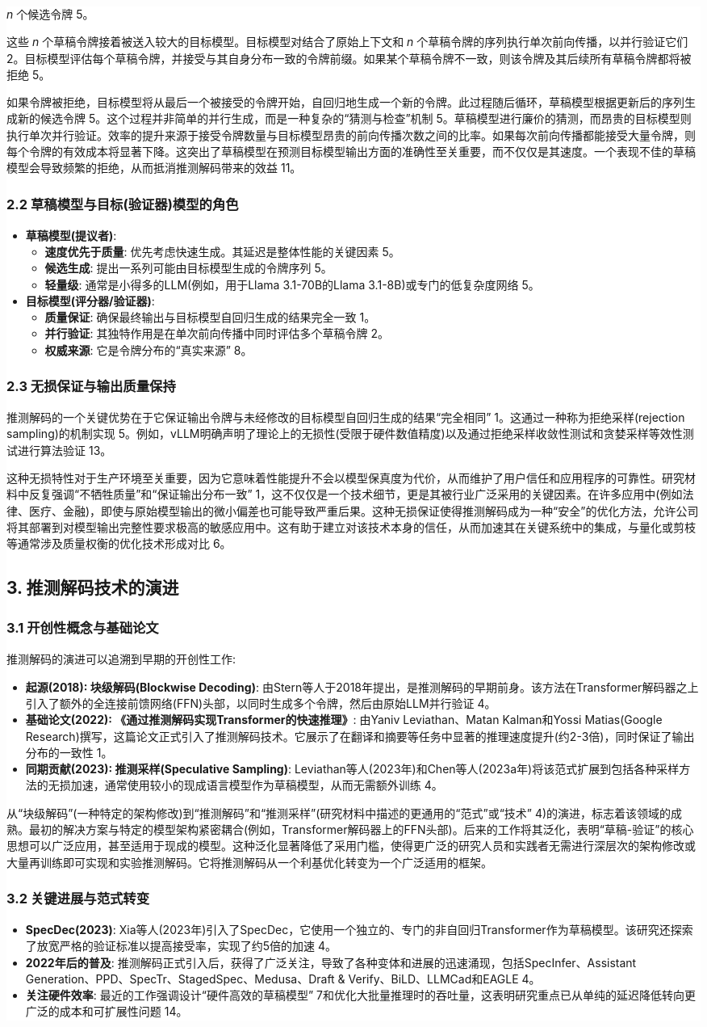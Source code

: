 *n* 个候选令牌 5。

这些 *n* 个草稿令牌接着被送入较大的目标模型。目标模型对结合了原始上下文和 *n* 个草稿令牌的序列执行单次前向传播，以并行验证它们 2。目标模型评估每个草稿令牌，并接受与其自身分布一致的令牌前缀。如果某个草稿令牌不一致，则该令牌及其后续所有草稿令牌都将被拒绝 5。

如果令牌被拒绝，目标模型将从最后一个被接受的令牌开始，自回归地生成一个新的令牌。此过程随后循环，草稿模型根据更新后的序列生成新的候选令牌 5。这个过程并非简单的并行生成，而是一种复杂的“猜测与检查”机制 5。草稿模型进行廉价的猜测，而昂贵的目标模型则执行单次并行验证。效率的提升来源于接受令牌数量与目标模型昂贵的前向传播次数之间的比率。如果每次前向传播都能接受大量令牌，则每个令牌的有效成本将显著下降。这突出了草稿模型在预测目标模型输出方面的准确性至关重要，而不仅仅是其速度。一个表现不佳的草稿模型会导致频繁的拒绝，从而抵消推测解码带来的效益 11。

### **2.2 草稿模型与目标(验证器)模型的角色**

* **草稿模型(提议者)**:   
  * **速度优先于质量**: 优先考虑快速生成。其延迟是整体性能的关键因素 5。  
  * **候选生成**: 提出一系列可能由目标模型生成的令牌序列 5。  
  * **轻量级**: 通常是小得多的LLM(例如，用于Llama 3.1-70B的Llama 3.1-8B)或专门的低复杂度网络 5。  
* **目标模型(评分器/验证器)**:   
  * **质量保证**: 确保最终输出与目标模型自回归生成的结果完全一致 1。  
  * **并行验证**: 其独特作用是在单次前向传播中同时评估多个草稿令牌 2。  
  * **权威来源**: 它是令牌分布的“真实来源” 8。

### **2.3 无损保证与输出质量保持**

推测解码的一个关键优势在于它保证输出令牌与未经修改的目标模型自回归生成的结果“完全相同” 1。这通过一种称为拒绝采样(rejection sampling)的机制实现 5。例如，vLLM明确声明了理论上的无损性(受限于硬件数值精度)以及通过拒绝采样收敛性测试和贪婪采样等效性测试进行算法验证 13。

这种无损特性对于生产环境至关重要，因为它意味着性能提升不会以模型保真度为代价，从而维护了用户信任和应用程序的可靠性。研究材料中反复强调“不牺牲质量”和“保证输出分布一致” 1，这不仅仅是一个技术细节，更是其被行业广泛采用的关键因素。在许多应用中(例如法律、医疗、金融)，即使与原始模型输出的微小偏差也可能导致严重后果。这种无损保证使得推测解码成为一种“安全”的优化方法，允许公司将其部署到对模型输出完整性要求极高的敏感应用中。这有助于建立对该技术本身的信任，从而加速其在关键系统中的集成，与量化或剪枝等通常涉及质量权衡的优化技术形成对比 6。

## **3\. 推测解码技术的演进**

### **3.1 开创性概念与基础论文**

推测解码的演进可以追溯到早期的开创性工作: 

* **起源(2018): 块级解码(Blockwise Decoding)**: 由Stern等人于2018年提出，是推测解码的早期前身。该方法在Transformer解码器之上引入了额外的全连接前馈网络(FFN)头部，以同时生成多个令牌，然后由原始LLM并行验证 4。  
* **基础论文(2022): 《通过推测解码实现Transformer的快速推理》**: 由Yaniv Leviathan、Matan Kalman和Yossi Matias(Google Research)撰写，这篇论文正式引入了推测解码技术。它展示了在翻译和摘要等任务中显著的推理速度提升(约2-3倍)，同时保证了输出分布的一致性 1。  
* **同期贡献(2023): 推测采样(Speculative Sampling)**: Leviathan等人(2023年)和Chen等人(2023a年)将该范式扩展到包括各种采样方法的无损加速，通常使用较小的现成语言模型作为草稿模型，从而无需额外训练 4。

从“块级解码”(一种特定的架构修改)到“推测解码”和“推测采样”(研究材料中描述的更通用的“范式”或“技术” 4)的演进，标志着该领域的成熟。最初的解决方案与特定的模型架构紧密耦合(例如，Transformer解码器上的FFN头部)。后来的工作将其泛化，表明“草稿-验证”的核心思想可以广泛应用，甚至适用于现成的模型。这种泛化显著降低了采用门槛，使得更广泛的研究人员和实践者无需进行深层次的架构修改或大量再训练即可实现和实验推测解码。它将推测解码从一个利基优化转变为一个广泛适用的框架。

### **3.2 关键进展与范式转变**

* **SpecDec(2023)**: Xia等人(2023年)引入了SpecDec，它使用一个独立的、专门的非自回归Transformer作为草稿模型。该研究还探索了放宽严格的验证标准以提高接受率，实现了约5倍的加速 4。  
* **2022年后的普及**: 推测解码正式引入后，获得了广泛关注，导致了各种变体和进展的迅速涌现，包括SpecInfer、Assistant Generation、PPD、SpecTr、StagedSpec、Medusa、Draft & Verify、BiLD、LLMCad和EAGLE 4。  
* **关注硬件效率**: 最近的工作强调设计“硬件高效的草稿模型” 7和优化大批量推理时的吞吐量，这表明研究重点已从单纯的延迟降低转向更广泛的成本和可扩展性问题 14。
